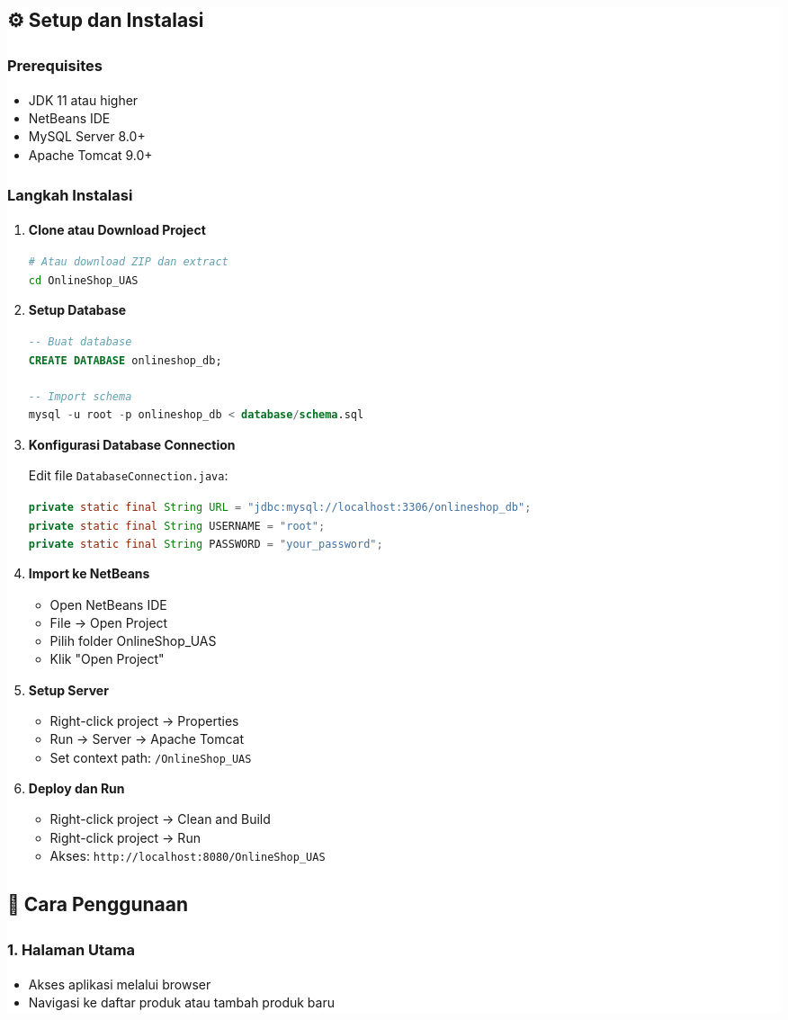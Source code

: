 ## ⚙️ Setup dan Instalasi

### Prerequisites
- JDK 11 atau higher
- NetBeans IDE
- MySQL Server 8.0+
- Apache Tomcat 9.0+

### Langkah Instalasi

1. **Clone atau Download Project**
   ```bash
   # Atau download ZIP dan extract
   cd OnlineShop_UAS
   ```

2. **Setup Database**
   ```sql
   -- Buat database
   CREATE DATABASE onlineshop_db;
   
   -- Import schema
   mysql -u root -p onlineshop_db < database/schema.sql
   ```

3. **Konfigurasi Database Connection**
   
   Edit file `DatabaseConnection.java`:
   ```java
   private static final String URL = "jdbc:mysql://localhost:3306/onlineshop_db";
   private static final String USERNAME = "root";
   private static final String PASSWORD = "your_password";
   ```

4. **Import ke NetBeans**
   - Open NetBeans IDE
   - File → Open Project
   - Pilih folder OnlineShop_UAS
   - Klik "Open Project"

5. **Setup Server**
   - Right-click project → Properties
   - Run → Server → Apache Tomcat
   - Set context path: `/OnlineShop_UAS`

6. **Deploy dan Run**
   - Right-click project → Clean and Build
   - Right-click project → Run
   - Akses: `http://localhost:8080/OnlineShop_UAS`

## 🎯 Cara Penggunaan

### 1. Halaman Utama
- Akses aplikasi melalui browser
- Navigasi ke daftar produk atau tambah produk baru
